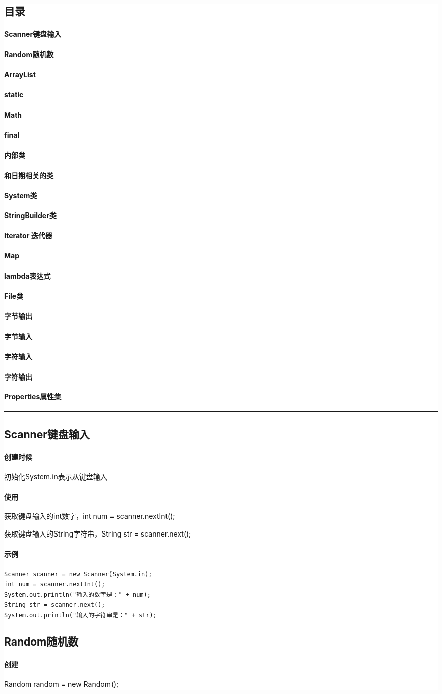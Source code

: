 ## 目录
#### Scanner键盘输入
#### Random随机数
#### ArrayList
#### static
#### Math
#### final
#### 内部类
#### 和日期相关的类
#### System类
#### StringBuilder类
#### Iterator 迭代器
#### Map
#### lambda表达式
#### File类
#### 字节输出
#### 字节输入
#### 字符输入
#### 字符输出
#### Properties属性集

------
## Scanner键盘输入
#### 创建时候
初始化System.in表示从键盘输入

#### 使用
获取键盘输入的int数字，int num = scanner.nextInt();

获取键盘输入的String字符串，String str = scanner.next();

#### 示例
```$xslt
Scanner scanner = new Scanner(System.in);
int num = scanner.nextInt();
System.out.println("输入的数字是：" + num);
String str = scanner.next();
System.out.println("输入的字符串是：" + str);
```
## Random随机数
#### 创建
Random random = new Random();
